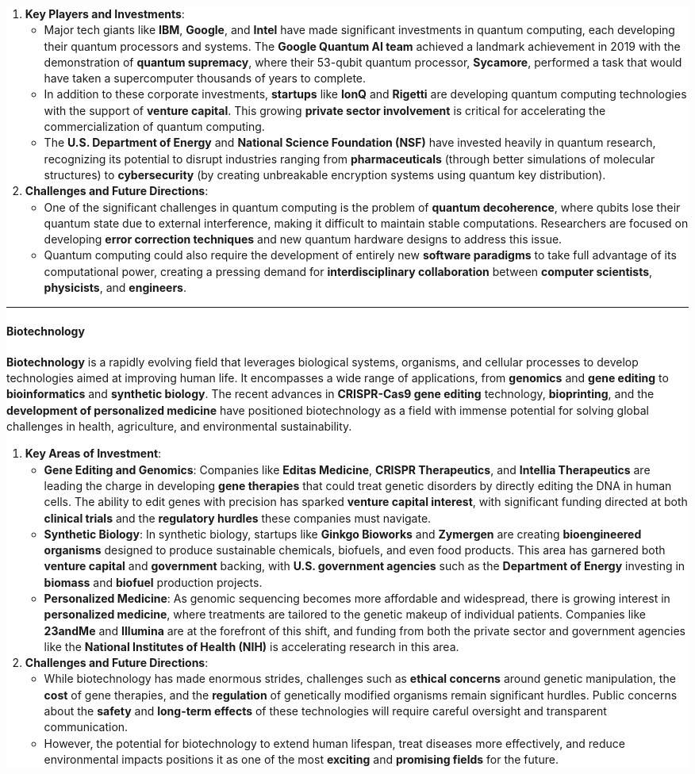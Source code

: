 1. **Key Players and Investments**:
   - Major tech giants like **IBM**, **Google**, and **Intel** have made significant investments in quantum computing, each developing their quantum processors and systems. The **Google Quantum AI team** achieved a landmark achievement in 2019 with the demonstration of **quantum supremacy**, where their 53-qubit quantum processor, **Sycamore**, performed a task that would have taken a supercomputer thousands of years to complete.
   - In addition to these corporate investments, **startups** like **IonQ** and **Rigetti** are developing quantum computing technologies with the support of **venture capital**. This growing **private sector involvement** is critical for accelerating the commercialization of quantum computing.
   - The **U.S. Department of Energy** and **National Science Foundation (NSF)** have invested heavily in quantum research, recognizing its potential to disrupt industries ranging from **pharmaceuticals** (through better simulations of molecular structures) to **cybersecurity** (by creating unbreakable encryption systems using quantum key distribution).
2. **Challenges and Future Directions**:
   - One of the significant challenges in quantum computing is the problem of **quantum decoherence**, where qubits lose their quantum state due to external interference, making it difficult to maintain stable computations. Researchers are focused on developing **error correction techniques** and new quantum hardware designs to address this issue.
   - Quantum computing could also require the development of entirely new **software paradigms** to take full advantage of its computational power, creating a pressing demand for **interdisciplinary collaboration** between **computer scientists**, **physicists**, and **engineers**.

------

#### Biotechnology

**Biotechnology** is a rapidly evolving field that leverages biological systems, organisms, and cellular processes to develop technologies aimed at improving human life. It encompasses a wide range of applications, from **genomics** and **gene editing** to **bioinformatics** and **synthetic biology**. The recent advances in **CRISPR-Cas9 gene editing** technology, **bioprinting**, and the **development of personalized medicine** have positioned biotechnology as a field with immense potential for solving global challenges in health, agriculture, and environmental sustainability.

1. **Key Areas of Investment**:
   - **Gene Editing and Genomics**: Companies like **Editas Medicine**, **CRISPR Therapeutics**, and **Intellia Therapeutics** are leading the charge in developing **gene therapies** that could treat genetic disorders by directly editing the DNA in human cells. The ability to edit genes with precision has sparked **venture capital interest**, with significant funding directed at both **clinical trials** and the **regulatory hurdles** these companies must navigate.
   - **Synthetic Biology**: In synthetic biology, startups like **Ginkgo Bioworks** and **Zymergen** are creating **bioengineered organisms** designed to produce sustainable chemicals, biofuels, and even food products. This area has garnered both **venture capital** and **government** backing, with **U.S. government agencies** such as the **Department of Energy** investing in **biomass** and **biofuel** production projects.
   - **Personalized Medicine**: As genomic sequencing becomes more affordable and widespread, there is growing interest in **personalized medicine**, where treatments are tailored to the genetic makeup of individual patients. Companies like **23andMe** and **Illumina** are at the forefront of this shift, and funding from both the private sector and government agencies like the **National Institutes of Health (NIH)** is accelerating research in this area.
2. **Challenges and Future Directions**:
   - While biotechnology has made enormous strides, challenges such as **ethical concerns** around genetic manipulation, the **cost** of gene therapies, and the **regulation** of genetically modified organisms remain significant hurdles. Public concerns about the **safety** and **long-term effects** of these technologies will require careful oversight and transparent communication.
   - However, the potential for biotechnology to extend human lifespan, treat diseases more effectively, and reduce environmental impacts positions it as one of the most **exciting** and **promising fields** for the future.

